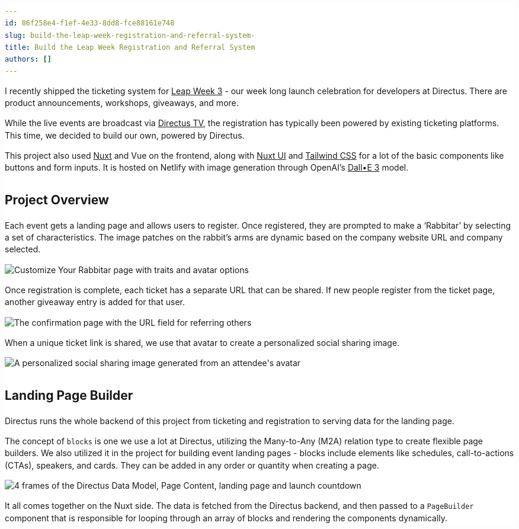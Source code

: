 ```yaml
---
id: 86f258e4-f1ef-4e33-8dd8-fce88161e748
slug: build-the-leap-week-registration-and-referral-system-
title: Build the Leap Week Registration and Referral System
authors: []
---
```

I recently shipped the ticketing system for [Leap Week 3](https://leapweek.dev) - our week long launch celebration for developers at Directus. There are product announcements, workshops, giveaways, and more. 

While the live events are broadcast via [Directus TV](https://directus.io/tv), the registration has typically been powered by existing ticketing platforms. This time, we decided to build our own, powered by Directus.

This project also used [Nuxt](https://nuxt.com) and Vue on the frontend, along with [Nuxt UI](https://ui.nuxt.com) and [Tailwind CSS](https://tailwindcss.com/) for a lot of the basic components like buttons and form inputs. It is hosted on Netlify with image generation through OpenAI’s [Dall•E 3](https://openai.com/index/dall-e-3/) model.

## Project Overview

Each event gets a landing page and allows users to register. Once registered, they are prompted to make a ‘Rabbitar’ by selecting a set of characteristics. The image patches on the rabbit’s arms are dynamic based on the company website URL and company selected.

![Customize Your Rabbitar page with traits and avatar options](https://product-team.directus.app/assets/d493d425-0e7d-4a56-8722-828e11637b13.webp)

Once registration is complete, each ticket has a separate URL that can be shared. If new people register from the ticket page, another giveaway entry is added for that user.

![The confirmation page with the URL field for referring others](https://product-team.directus.app/assets/3c90e82f-d182-4926-8208-22fc7f08a088.webp)

When a unique ticket link is shared, we use that avatar to create a personalized social sharing image.

![A personalized social sharing image generated from an attendee's avatar](https://product-team.directus.app/assets/d4bc7e95-91e9-4e20-9ea8-7afe6805912e.webp)

## Landing Page Builder

Directus runs the whole backend of this project from ticketing and registration to serving data for the landing page. 

The concept of `blocks` is one we use a lot at Directus, utilizing the Many-to-Any (M2A) relation type to create flexible page builders. We also utilized it in the project for building event landing pages - blocks include elements like schedules, call-to-actions (CTAs), speakers, and cards. They can be added in any order or quantity when creating a page.

![4 frames of the Directus Data Model, Page Content, landing page and launch countdown](https://product-team.directus.app/assets/cc5e63cf-c90b-49bc-9273-44672912dd52.webp)

It all comes together on the Nuxt side. The data is fetched from the Directus backend, and then passed to a `PageBuilder` component that is responsible for looping through an array of blocks and rendering the components dynamically.
